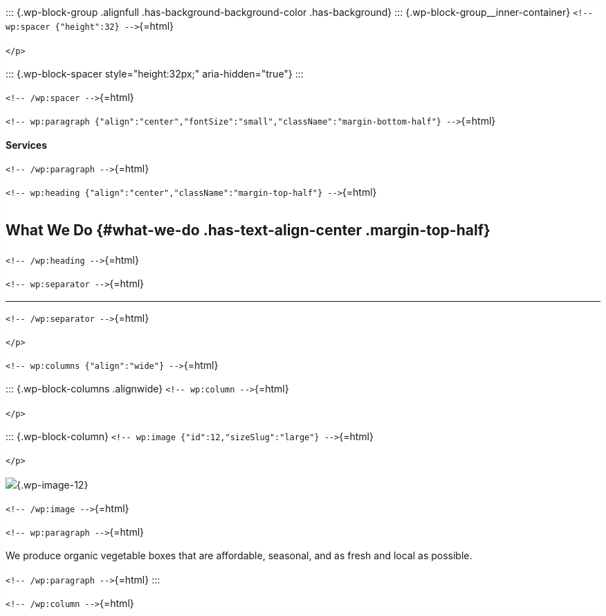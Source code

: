 ::: {.wp-block-group .alignfull .has-background-background-color .has-background}
::: {.wp-block-group__inner-container}
`<!-- wp:spacer {"height":32} -->`{=html}
```{=html}
</p>
```
::: {.wp-block-spacer style="height:32px;" aria-hidden="true"}
:::

`<!-- /wp:spacer -->`{=html}

`<!-- wp:paragraph {"align":"center","fontSize":"small","className":"margin-bottom-half"} -->`{=html}

**Services**

`<!-- /wp:paragraph -->`{=html}

`<!-- wp:heading {"align":"center","className":"margin-top-half"} -->`{=html}

## What We Do {#what-we-do .has-text-align-center .margin-top-half}

`<!-- /wp:heading -->`{=html}

`<!-- wp:separator -->`{=html}

------------------------------------------------------------------------

`<!-- /wp:separator -->`{=html}
```{=html}
</p>
```
`<!-- wp:columns {"align":"wide"} -->`{=html}

::: {.wp-block-columns .alignwide}
`<!-- wp:column -->`{=html}
```{=html}
</p>
```
::: {.wp-block-column}
`<!-- wp:image {"id":12,"sizeSlug":"large"} -->`{=html}
```{=html}
</p>
```
![](https://barnsburydemo.files.wordpress.com/2019/09/jeshoots-com-l8nlxbhwbw0-unsplash.jpg?w=750){.wp-image-12}

`<!-- /wp:image -->`{=html}

`<!-- wp:paragraph -->`{=html}

We produce organic vegetable boxes that are affordable, seasonal, and as fresh and local as possible.

`<!-- /wp:paragraph -->`{=html}
:::

`<!-- /wp:column -->`{=html}
